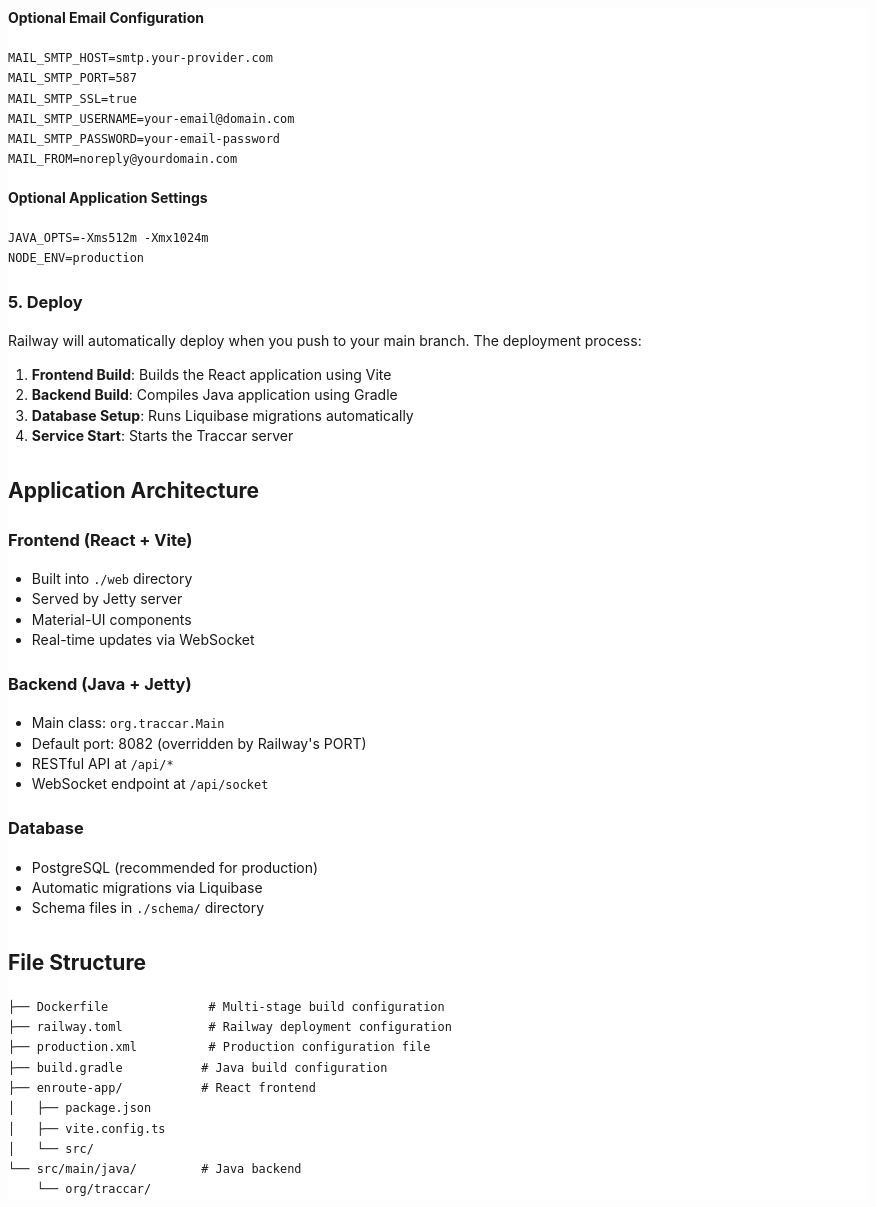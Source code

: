 #### Optional Email Configuration

```
MAIL_SMTP_HOST=smtp.your-provider.com
MAIL_SMTP_PORT=587
MAIL_SMTP_SSL=true
MAIL_SMTP_USERNAME=your-email@domain.com
MAIL_SMTP_PASSWORD=your-email-password
MAIL_FROM=noreply@yourdomain.com
```

#### Optional Application Settings

```
JAVA_OPTS=-Xms512m -Xmx1024m
NODE_ENV=production
```

### 5. Deploy

Railway will automatically deploy when you push to your main branch. The deployment process:

1. **Frontend Build**: Builds the React application using Vite
2. **Backend Build**: Compiles Java application using Gradle
3. **Database Setup**: Runs Liquibase migrations automatically
4. **Service Start**: Starts the Traccar server

## Application Architecture

### Frontend (React + Vite)

- Built into `./web` directory
- Served by Jetty server
- Material-UI components
- Real-time updates via WebSocket

### Backend (Java + Jetty)

- Main class: `org.traccar.Main`
- Default port: 8082 (overridden by Railway's PORT)
- RESTful API at `/api/*`
- WebSocket endpoint at `/api/socket`

### Database

- PostgreSQL (recommended for production)
- Automatic migrations via Liquibase
- Schema files in `./schema/` directory

## File Structure

```
├── Dockerfile              # Multi-stage build configuration
├── railway.toml            # Railway deployment configuration
├── production.xml          # Production configuration file
├── build.gradle           # Java build configuration
├── enroute-app/           # React frontend
│   ├── package.json
│   ├── vite.config.ts
│   └── src/
└── src/main/java/         # Java backend
    └── org/traccar/
```
